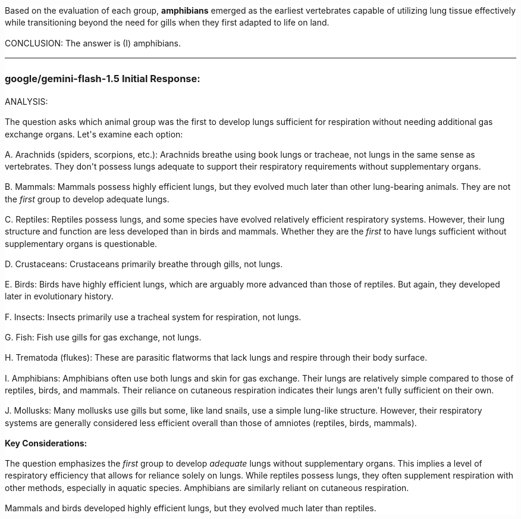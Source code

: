 Based on the evaluation of each group, **amphibians** emerged as the earliest vertebrates capable of utilizing lung tissue effectively while transitioning beyond the need for gills when they first adapted to life on land.

CONCLUSION:
The answer is (I) amphibians.


[//]: # (2024-11-23 16:04:00)

---




[//]: # (2024-11-23 16:04:11)
### google/gemini-flash-1.5 Initial Response:


[//]: # (2024-11-23 16:04:11)
ANALYSIS:

The question asks which animal group was the first to develop lungs sufficient for respiration without needing additional gas exchange organs.  Let's examine each option:

A. Arachnids (spiders, scorpions, etc.): Arachnids breathe using book lungs or tracheae, not lungs in the same sense as vertebrates.  They don't possess lungs adequate to support their respiratory requirements without supplementary organs.

B. Mammals: Mammals possess highly efficient lungs, but they evolved much later than other lung-bearing animals.  They are not the *first* group to develop adequate lungs.

C. Reptiles: Reptiles possess lungs, and some species have evolved relatively efficient respiratory systems.  However, their lung structure and function are less developed than in birds and mammals.  Whether they are the *first* to have lungs sufficient without supplementary organs is questionable.

D. Crustaceans: Crustaceans primarily breathe through gills, not lungs.

E. Birds: Birds have highly efficient lungs, which are arguably more advanced than those of reptiles.  But again, they developed later in evolutionary history.

F. Insects: Insects primarily use a tracheal system for respiration, not lungs.

G. Fish: Fish use gills for gas exchange, not lungs.

H. Trematoda (flukes): These are parasitic flatworms that lack lungs and respire through their body surface.

I. Amphibians: Amphibians often use both lungs and skin for gas exchange.  Their lungs are relatively simple compared to those of reptiles, birds, and mammals.  Their reliance on cutaneous respiration indicates their lungs aren't fully sufficient on their own.

J. Mollusks: Many mollusks use gills but some, like land snails, use a simple lung-like structure. However, their respiratory systems are generally considered less efficient overall than those of amniotes (reptiles, birds, mammals).

**Key Considerations:**

The question emphasizes the *first* group to develop *adequate* lungs without supplementary organs. This implies a level of respiratory efficiency that allows for reliance solely on lungs. While reptiles possess lungs, they often supplement respiration with other methods, especially in aquatic species.  Amphibians are similarly reliant on cutaneous respiration.

Mammals and birds developed highly efficient lungs, but they evolved much later than reptiles.


[//]: # (2024-11-23 16:03:55)
[//]: # (2024-11-23 16:03:55)
[//]: # (2024-11-23 16:03:55)
[//]: # (2024-11-23 16:03:55)
[//]: # (2024-11-23 16:03:55)
[//]: # (2024-11-23 16:03:55)
[//]: # (2024-11-23 16:04:20)
[//]: # (2024-11-23 16:04:20)
[//]: # (2024-11-23 16:04:20)
[//]: # (2024-11-23 16:04:25)
[//]: # (2024-11-23 16:04:25)
[//]: # (2024-11-23 16:04:25)
[//]: # (2024-11-23 16:04:34)
[//]: # (2024-11-23 16:04:34)
[//]: # (2024-11-23 16:04:34)
[//]: # (2024-11-23 16:04:41)
[//]: # (2024-11-23 16:04:41)
[//]: # (2024-11-23 16:04:41)
[//]: # (2024-11-23 16:04:41)
[//]: # (2024-11-23 16:04:41)
[//]: # (2024-11-23 16:04:41)
[//]: # (2024-11-23 16:04:47)
[//]: # (2024-11-23 16:04:47)
[//]: # (2024-11-23 16:04:47)
[//]: # (2024-11-23 16:04:56)
[//]: # (2024-11-23 16:04:56)
[//]: # (2024-11-23 16:04:56)
[//]: # (2024-11-23 16:05:05)
[//]: # (2024-11-23 16:05:05)
[//]: # (2024-11-23 16:05:05)
[//]: # (2024-11-23 16:05:13)
[//]: # (2024-11-23 16:05:13)
[//]: # (2024-11-23 16:05:13)